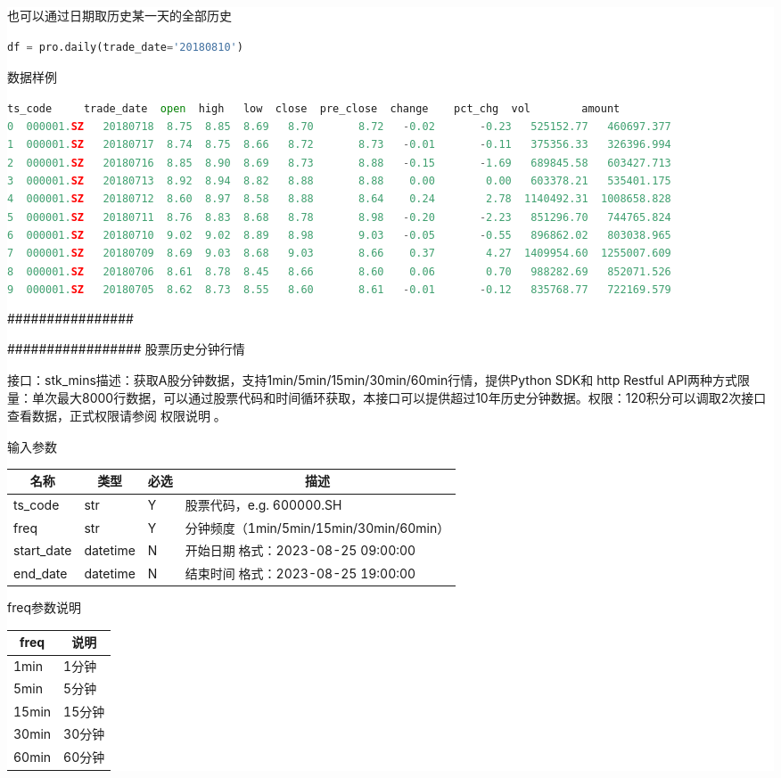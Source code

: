 也可以通过日期取历史某一天的全部历史

```python
df = pro.daily(trade_date='20180810')
```

数据样例

```python
ts_code     trade_date  open  high   low  close  pre_close  change    pct_chg  vol        amount
0  000001.SZ   20180718  8.75  8.85  8.69   8.70       8.72   -0.02       -0.23   525152.77   460697.377
1  000001.SZ   20180717  8.74  8.75  8.66   8.72       8.73   -0.01       -0.11   375356.33   326396.994
2  000001.SZ   20180716  8.85  8.90  8.69   8.73       8.88   -0.15       -1.69   689845.58   603427.713
3  000001.SZ   20180713  8.92  8.94  8.82   8.88       8.88    0.00        0.00   603378.21   535401.175
4  000001.SZ   20180712  8.60  8.97  8.58   8.88       8.64    0.24        2.78  1140492.31  1008658.828
5  000001.SZ   20180711  8.76  8.83  8.68   8.78       8.98   -0.20       -2.23   851296.70   744765.824
6  000001.SZ   20180710  9.02  9.02  8.89   8.98       9.03   -0.05       -0.55   896862.02   803038.965
7  000001.SZ   20180709  8.69  9.03  8.68   9.03       8.66    0.37        4.27  1409954.60  1255007.609
8  000001.SZ   20180706  8.61  8.78  8.45   8.66       8.60    0.06        0.70   988282.69   852071.526
9  000001.SZ   20180705  8.62  8.73  8.55   8.60       8.61   -0.01       -0.12   835768.77   722169.579
```


################ 


################# 股票历史分钟行情

接口：stk_mins描述：获取A股分钟数据，支持1min/5min/15min/30min/60min行情，提供Python SDK和 http Restful API两种方式限量：单次最大8000行数据，可以通过股票代码和时间循环获取，本接口可以提供超过10年历史分钟数据。权限：120积分可以调取2次接口查看数据，正式权限请参阅 权限说明  。

输入参数

| 名称 | 类型 | 必选 | 描述 |
| --- | --- | --- | --- |
| ts_code | str | Y | 股票代码，e.g. 600000.SH |
| freq | str | Y | 分钟频度（1min/5min/15min/30min/60min） |
| start_date | datetime | N | 开始日期 格式：2023-08-25 09:00:00 |
| end_date | datetime | N | 结束时间 格式：2023-08-25 19:00:00 |

freq参数说明

| freq | 说明 |
| --- | --- |
| 1min | 1分钟 |
| 5min | 5分钟 |
| 15min | 15分钟 |
| 30min | 30分钟 |
| 60min | 60分钟 |
